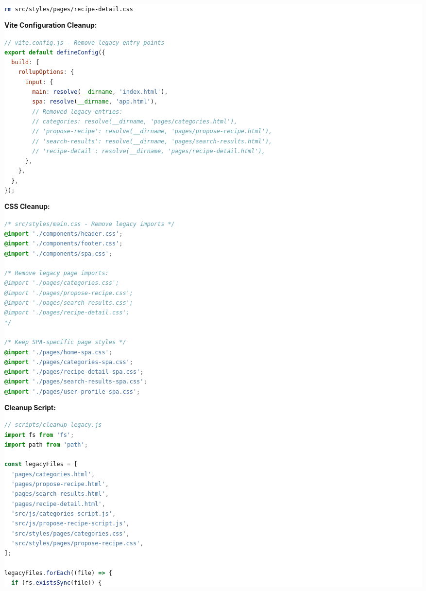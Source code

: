 ```bash
rm src/styles/pages/recipe-detail.css
```

**Vite Configuration Cleanup:**

```javascript
// vite.config.js - Remove legacy entry points
export default defineConfig({
  build: {
    rollupOptions: {
      input: {
        main: resolve(__dirname, 'index.html'),
        spa: resolve(__dirname, 'app.html'),
        // Removed legacy entries:
        // categories: resolve(__dirname, 'pages/categories.html'),
        // 'propose-recipe': resolve(__dirname, 'pages/propose-recipe.html'),
        // 'search-results': resolve(__dirname, 'pages/search-results.html'),
        // 'recipe-detail': resolve(__dirname, 'pages/recipe-detail.html'),
      },
    },
  },
});
```

**CSS Cleanup:**

```css
/* src/styles/main.css - Remove legacy imports */
@import './components/header.css';
@import './components/footer.css';
@import './components/spa.css';

/* Remove legacy page imports:
@import './pages/categories.css';
@import './pages/propose-recipe.css';
@import './pages/search-results.css';
@import './pages/recipe-detail.css';
*/

/* Keep SPA-specific page styles */
@import './pages/home-spa.css';
@import './pages/categories-spa.css';
@import './pages/recipe-detail-spa.css';
@import './pages/search-results-spa.css';
@import './pages/user-profile-spa.css';
```

**Cleanup Script:**

```javascript
// scripts/cleanup-legacy.js
import fs from 'fs';
import path from 'path';

const legacyFiles = [
  'pages/categories.html',
  'pages/propose-recipe.html',
  'pages/search-results.html',
  'pages/recipe-detail.html',
  'src/js/categories-script.js',
  'src/js/propose-recipe-script.js',
  'src/styles/pages/categories.css',
  'src/styles/pages/propose-recipe.css',
];

legacyFiles.forEach((file) => {
  if (fs.existsSync(file)) {
```